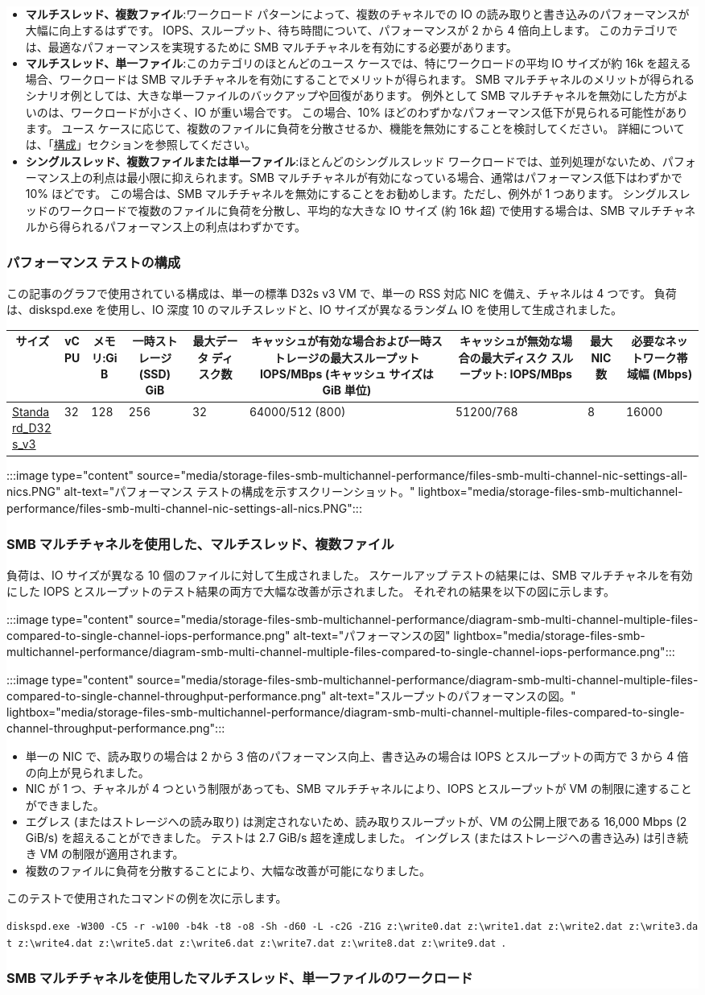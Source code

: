 - **マルチスレッド、複数ファイル**:ワークロード パターンによって、複数のチャネルでの IO の読み取りと書き込みのパフォーマンスが大幅に向上するはずです。 IOPS、スループット、待ち時間について、パフォーマンスが 2 から 4 倍向上します。 このカテゴリでは、最適なパフォーマンスを実現するために SMB マルチチャネルを有効にする必要があります。
- **マルチスレッド、単一ファイル**:このカテゴリのほとんどのユース ケースでは、特にワークロードの平均 IO サイズが約 16k を超える場合、ワークロードは SMB マルチチャネルを有効にすることでメリットが得られます。 SMB マルチチャネルのメリットが得られるシナリオ例としては、大きな単一ファイルのバックアップや回復があります。 例外として SMB マルチチャネルを無効にした方がよいのは、ワークロードが小さく、IO が重い場合です。 この場合、10% ほどのわずかなパフォーマンス低下が見られる可能性があります。 ユース ケースに応じて、複数のファイルに負荷を分散させるか、機能を無効にすることを検討してください。 詳細については、「[構成](#configuration)」セクションを参照してください。
- **シングルスレッド、複数ファイルまたは単一ファイル**:ほとんどのシングルスレッド ワークロードでは、並列処理がないため、パフォーマンス上の利点は最小限に抑えられます。SMB マルチチャネルが有効になっている場合、通常はパフォーマンス低下はわずかで 10% ほどです。 この場合は、SMB マルチチャネルを無効にすることをお勧めします。ただし、例外が 1 つあります。 シングルスレッドのワークロードで複数のファイルに負荷を分散し、平均的な大きな IO サイズ (約 16k 超) で使用する場合は、SMB マルチチャネルから得られるパフォーマンス上の利点はわずかです。

### <a name="performance-test-configuration"></a>パフォーマンス テストの構成

この記事のグラフで使用されている構成は、単一の標準 D32s v3 VM で、単一の RSS 対応 NIC を備え、チャネルは 4 つです。 負荷は、diskspd.exe を使用し、IO 深度 10 のマルチスレッドと、IO サイズが異なるランダム IO を使用して生成されました。

| サイズ | vCPU | メモリ:GiB | 一時ストレージ (SSD) GiB | 最大データ ディスク数 | キャッシュが有効な場合および一時ストレージの最大スループットIOPS/MBps (キャッシュ サイズは GiB 単位) | キャッシュが無効な場合の最大ディスク スループット: IOPS/MBps | 最大 NIC 数|必要なネットワーク帯域幅 (Mbps) |
|---|---|---|---|---|---|---|---|---|
| [Standard_D32s_v3](../../virtual-machines/dv3-dsv3-series.md) | 32 | 128 | 256 | 32 | 64000/512 (800)    | 51200/768  | 8|16000 |

:::image type="content" source="media/storage-files-smb-multichannel-performance/files-smb-multi-channel-nic-settings-all-nics.PNG" alt-text="パフォーマンス テストの構成を示すスクリーンショット。" lightbox="media/storage-files-smb-multichannel-performance/files-smb-multi-channel-nic-settings-all-nics.PNG":::

### <a name="mutli-threadedmultiple-files-with-smb-multichannel"></a>SMB マルチチャネルを使用した、マルチスレッド、複数ファイル

負荷は、IO サイズが異なる 10 個のファイルに対して生成されました。 スケールアップ テストの結果には、SMB マルチチャネルを有効にした IOPS とスループットのテスト結果の両方で大幅な改善が示されました。 それぞれの結果を以下の図に示します。

:::image type="content" source="media/storage-files-smb-multichannel-performance/diagram-smb-multi-channel-multiple-files-compared-to-single-channel-iops-performance.png" alt-text="パフォーマンスの図" lightbox="media/storage-files-smb-multichannel-performance/diagram-smb-multi-channel-multiple-files-compared-to-single-channel-iops-performance.png":::

:::image type="content" source="media/storage-files-smb-multichannel-performance/diagram-smb-multi-channel-multiple-files-compared-to-single-channel-throughput-performance.png" alt-text="スループットのパフォーマンスの図。" lightbox="media/storage-files-smb-multichannel-performance/diagram-smb-multi-channel-multiple-files-compared-to-single-channel-throughput-performance.png":::

- 単一の NIC で、読み取りの場合は 2 から 3 倍のパフォーマンス向上、書き込みの場合は IOPS とスループットの両方で 3 から 4 倍の向上が見られました。
- NIC が 1 つ、チャネルが 4 つという制限があっても、SMB マルチチャネルにより、IOPS とスループットが VM の制限に達することができました。
- エグレス (またはストレージへの読み取り) は測定されないため、読み取りスループットが、VM の公開上限である 16,000 Mbps (2 GiB/s) を超えることができました。 テストは 2.7 GiB/s 超を達成しました。 イングレス (またはストレージへの書き込み) は引き続き VM の制限が適用されます。
- 複数のファイルに負荷を分散することにより、大幅な改善が可能になりました。

このテストで使用されたコマンドの例を次に示します。 

`diskspd.exe -W300 -C5 -r -w100 -b4k -t8 -o8 -Sh -d60 -L -c2G -Z1G z:\write0.dat z:\write1.dat z:\write2.dat z:\write3.dat z:\write4.dat z:\write5.dat z:\write6.dat z:\write7.dat z:\write8.dat z:\write9.dat `.

### <a name="multi-threadedsingle-file-workloads-with-smb-multichannel"></a>SMB マルチチャネルを使用したマルチスレッド、単一ファイルのワークロード
